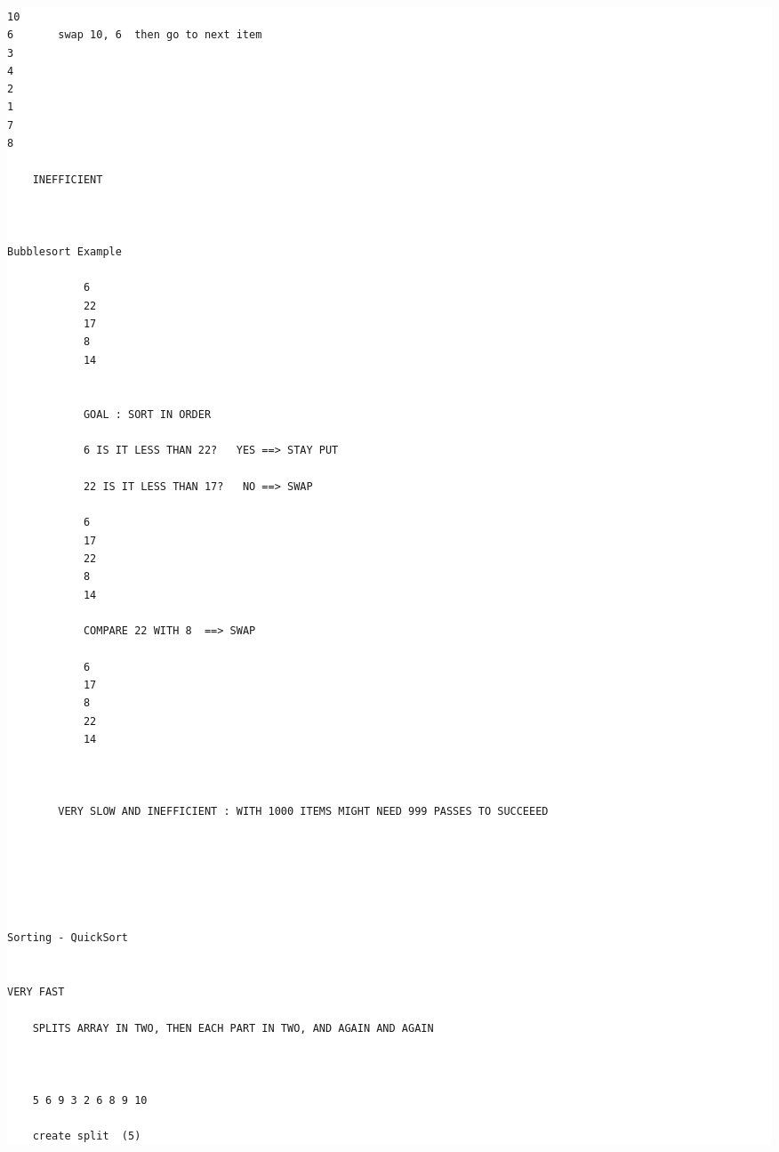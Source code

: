     10
    6		swap 10, 6  then go to next item
    3
    4
    2
    1
    7
    8
    
    	INEFFICIENT
    
    
    
    Bubblesort Example
    
    			6
    			22
    			17
    			8
    			14
    
    
    			GOAL : SORT IN ORDER
    
    			6 IS IT LESS THAN 22?   YES ==> STAY PUT
    
    			22 IS IT LESS THAN 17?   NO ==> SWAP
    
    			6
    			17
    			22
    			8
    			14
    
    			COMPARE 22 WITH 8  ==> SWAP
    
    			6
    			17
    			8
    			22
    			14
    
    
    
    		VERY SLOW AND INEFFICIENT : WITH 1000 ITEMS MIGHT NEED 999 PASSES TO SUCCEEED
    
    
    
    
    
    
    Sorting - QuickSort
    
    
    VERY FAST 			
    
    	SPLITS ARRAY IN TWO, THEN EACH PART IN TWO, AND AGAIN AND AGAIN 
    
    
    
    	5 6 9 3 2 6 8 9 10
    
    	create split  (5)
    